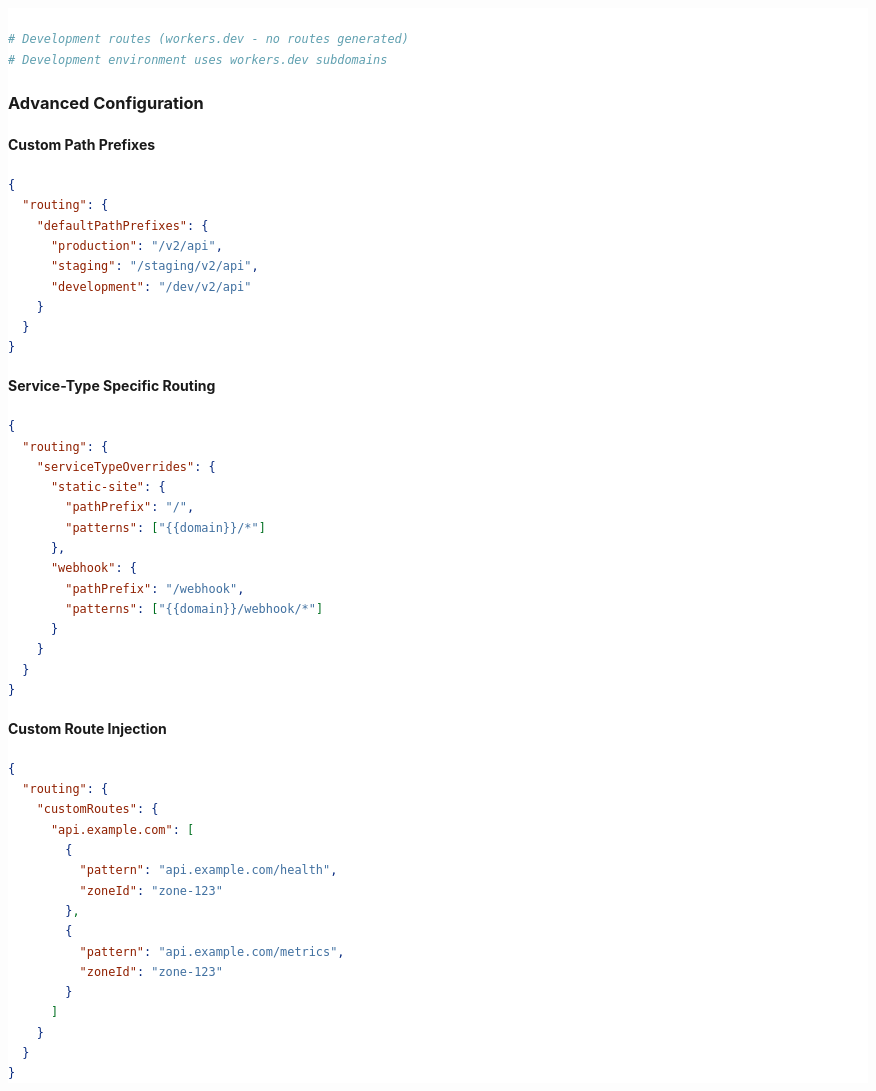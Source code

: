 ```toml

# Development routes (workers.dev - no routes generated)
# Development environment uses workers.dev subdomains
```

### Advanced Configuration

#### Custom Path Prefixes

```json
{
  "routing": {
    "defaultPathPrefixes": {
      "production": "/v2/api",
      "staging": "/staging/v2/api",
      "development": "/dev/v2/api"
    }
  }
}
```

#### Service-Type Specific Routing

```json
{
  "routing": {
    "serviceTypeOverrides": {
      "static-site": {
        "pathPrefix": "/",
        "patterns": ["{{domain}}/*"]
      },
      "webhook": {
        "pathPrefix": "/webhook",
        "patterns": ["{{domain}}/webhook/*"]
      }
    }
  }
}
```

#### Custom Route Injection

```json
{
  "routing": {
    "customRoutes": {
      "api.example.com": [
        {
          "pattern": "api.example.com/health",
          "zoneId": "zone-123"
        },
        {
          "pattern": "api.example.com/metrics",
          "zoneId": "zone-123"
        }
      ]
    }
  }
}
```

